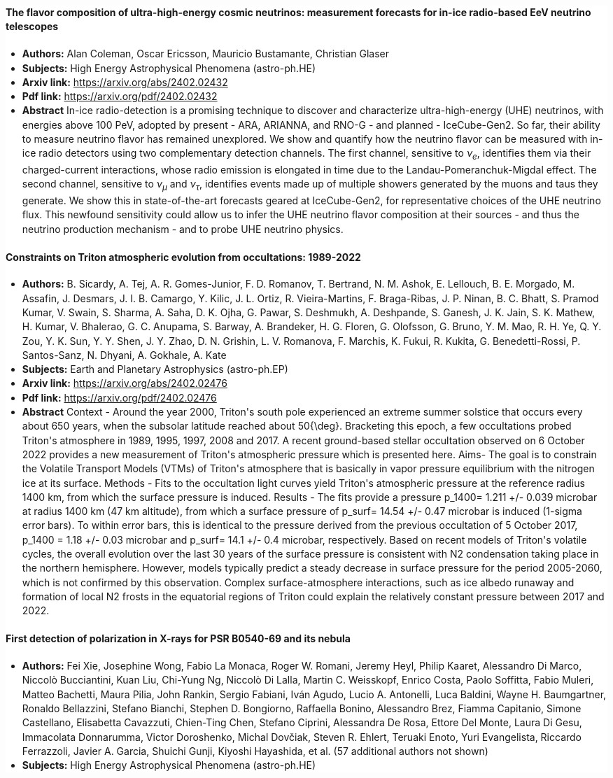 #### The flavor composition of ultra-high-energy cosmic neutrinos:  measurement forecasts for in-ice radio-based EeV neutrino telescopes
 - **Authors:** Alan Coleman, Oscar Ericsson, Mauricio Bustamante, Christian Glaser
 - **Subjects:** High Energy Astrophysical Phenomena (astro-ph.HE)
 - **Arxiv link:** https://arxiv.org/abs/2402.02432
 - **Pdf link:** https://arxiv.org/pdf/2402.02432
 - **Abstract**
 In-ice radio-detection is a promising technique to discover and characterize ultra-high-energy (UHE) neutrinos, with energies above 100 PeV, adopted by present - ARA, ARIANNA, and RNO-G - and planned - IceCube-Gen2. So far, their ability to measure neutrino flavor has remained unexplored. We show and quantify how the neutrino flavor can be measured with in-ice radio detectors using two complementary detection channels. The first channel, sensitive to $\nu_e$, identifies them via their charged-current interactions, whose radio emission is elongated in time due to the Landau-Pomeranchuk-Migdal effect. The second channel, sensitive to $\nu_\mu$ and $\nu_\tau$, identifies events made up of multiple showers generated by the muons and taus they generate. We show this in state-of-the-art forecasts geared at IceCube-Gen2, for representative choices of the UHE neutrino flux. This newfound sensitivity could allow us to infer the UHE neutrino flavor composition at their sources - and thus the neutrino production mechanism - and to probe UHE neutrino physics.
#### Constraints on Triton atmospheric evolution from occultations: 1989-2022
 - **Authors:** B. Sicardy, A. Tej, A. R. Gomes-Junior, F. D. Romanov, T. Bertrand, N. M. Ashok, E. Lellouch, B. E. Morgado, M. Assafin, J. Desmars, J. I. B. Camargo, Y. Kilic, J. L. Ortiz, R. Vieira-Martins, F. Braga-Ribas, J. P. Ninan, B. C. Bhatt, S. Pramod Kumar, V. Swain, S. Sharma, A. Saha, D. K. Ojha, G. Pawar, S. Deshmukh, A. Deshpande, S. Ganesh, J. K. Jain, S. K. Mathew, H. Kumar, V. Bhalerao, G. C. Anupama, S. Barway, A. Brandeker, H. G. Floren, G. Olofsson, G. Bruno, Y. M. Mao, R. H. Ye, Q. Y. Zou, Y. K. Sun, Y. Y. Shen, J. Y. Zhao, D. N. Grishin, L. V. Romanova, F. Marchis, K. Fukui, R. Kukita, G. Benedetti-Rossi, P. Santos-Sanz, N. Dhyani, A. Gokhale, A. Kate
 - **Subjects:** Earth and Planetary Astrophysics (astro-ph.EP)
 - **Arxiv link:** https://arxiv.org/abs/2402.02476
 - **Pdf link:** https://arxiv.org/pdf/2402.02476
 - **Abstract**
 Context - Around the year 2000, Triton's south pole experienced an extreme summer solstice that occurs every about 650 years, when the subsolar latitude reached about 50{\deg}. Bracketing this epoch, a few occultations probed Triton's atmosphere in 1989, 1995, 1997, 2008 and 2017. A recent ground-based stellar occultation observed on 6 October 2022 provides a new measurement of Triton's atmospheric pressure which is presented here. Aims- The goal is to constrain the Volatile Transport Models (VTMs) of Triton's atmosphere that is basically in vapor pressure equilibrium with the nitrogen ice at its surface. Methods - Fits to the occultation light curves yield Triton's atmospheric pressure at the reference radius 1400 km, from which the surface pressure is induced. Results - The fits provide a pressure p_1400= 1.211 +/- 0.039 microbar at radius 1400 km (47 km altitude), from which a surface pressure of p_surf= 14.54 +/- 0.47 microbar is induced (1-sigma error bars). To within error bars, this is identical to the pressure derived from the previous occultation of 5 October 2017, p_1400 = 1.18 +/- 0.03 microbar and p_surf= 14.1 +/- 0.4 microbar, respectively. Based on recent models of Triton's volatile cycles, the overall evolution over the last 30 years of the surface pressure is consistent with N2 condensation taking place in the northern hemisphere. However, models typically predict a steady decrease in surface pressure for the period 2005-2060, which is not confirmed by this observation. Complex surface-atmosphere interactions, such as ice albedo runaway and formation of local N2 frosts in the equatorial regions of Triton could explain the relatively constant pressure between 2017 and 2022.
#### First detection of polarization in X-rays for PSR B0540-69 and its  nebula
 - **Authors:** Fei Xie, Josephine Wong, Fabio La Monaca, Roger W. Romani, Jeremy Heyl, Philip Kaaret, Alessandro Di Marco, Niccolò Bucciantini, Kuan Liu, Chi-Yung Ng, Niccolò Di Lalla, Martin C. Weisskopf, Enrico Costa, Paolo Soffitta, Fabio Muleri, Matteo Bachetti, Maura Pilia, John Rankin, Sergio Fabiani, Iván Agudo, Lucio A. Antonelli, Luca Baldini, Wayne H. Baumgartner, Ronaldo Bellazzini, Stefano Bianchi, Stephen D. Bongiorno, Raffaella Bonino, Alessandro Brez, Fiamma Capitanio, Simone Castellano, Elisabetta Cavazzuti, Chien-Ting Chen, Stefano Ciprini, Alessandra De Rosa, Ettore Del Monte, Laura Di Gesu, Immacolata Donnarumma, Victor Doroshenko, Michal Dovčiak, Steven R. Ehlert, Teruaki Enoto, Yuri Evangelista, Riccardo Ferrazzoli, Javier A. Garcia, Shuichi Gunji, Kiyoshi Hayashida,  et al. (57 additional authors not shown)
 - **Subjects:** High Energy Astrophysical Phenomena (astro-ph.HE)